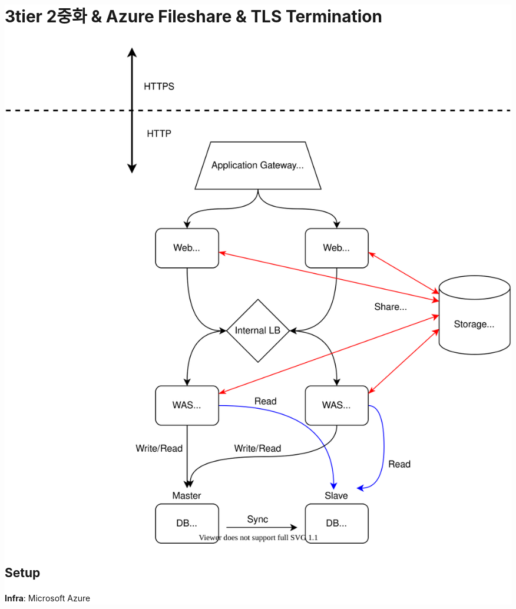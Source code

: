 # 3tier 2중화 & Azure Fileshare & TLS Termination

![images/3tier-architecture.svg](images/3tier-architecture.svg)

## Setup

**Infra**: Microsoft Azure
